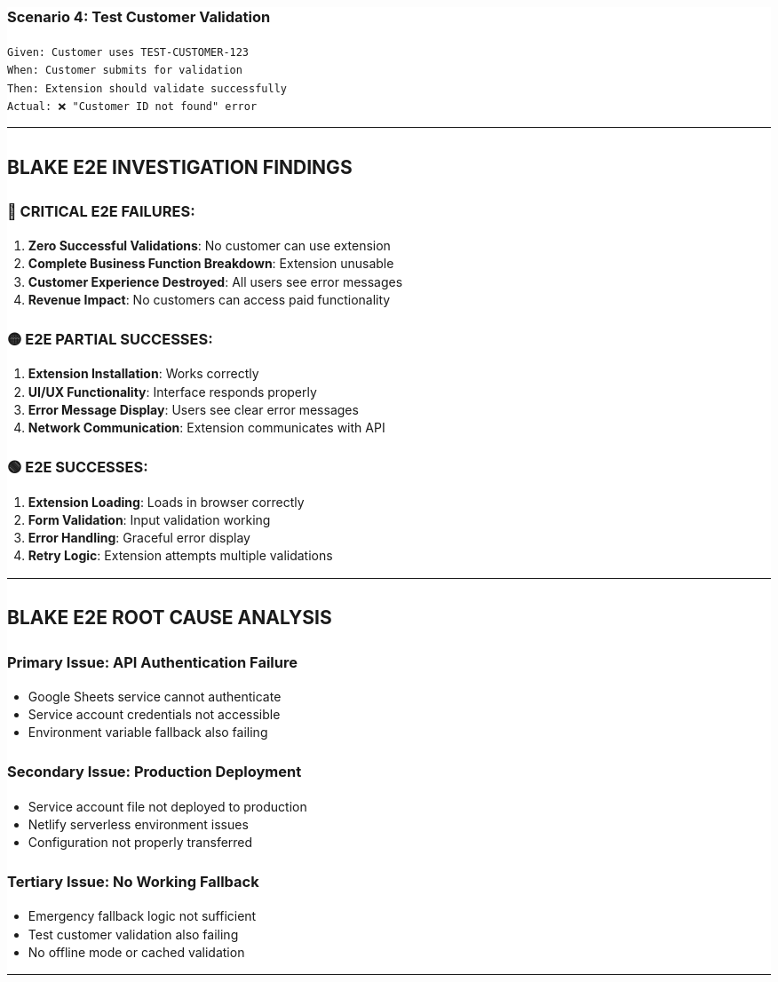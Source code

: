 ### Scenario 4: Test Customer Validation
```
Given: Customer uses TEST-CUSTOMER-123
When: Customer submits for validation
Then: Extension should validate successfully  
Actual: ❌ "Customer ID not found" error
```

---

## BLAKE E2E INVESTIGATION FINDINGS

### 🔴 CRITICAL E2E FAILURES:
1. **Zero Successful Validations**: No customer can use extension
2. **Complete Business Function Breakdown**: Extension unusable
3. **Customer Experience Destroyed**: All users see error messages
4. **Revenue Impact**: No customers can access paid functionality

### 🟡 E2E PARTIAL SUCCESSES:
1. **Extension Installation**: Works correctly
2. **UI/UX Functionality**: Interface responds properly
3. **Error Message Display**: Users see clear error messages
4. **Network Communication**: Extension communicates with API

### 🟢 E2E SUCCESSES:
1. **Extension Loading**: Loads in browser correctly
2. **Form Validation**: Input validation working
3. **Error Handling**: Graceful error display
4. **Retry Logic**: Extension attempts multiple validations

---

## BLAKE E2E ROOT CAUSE ANALYSIS

### Primary Issue: API Authentication Failure
- Google Sheets service cannot authenticate
- Service account credentials not accessible
- Environment variable fallback also failing

### Secondary Issue: Production Deployment
- Service account file not deployed to production
- Netlify serverless environment issues
- Configuration not properly transferred

### Tertiary Issue: No Working Fallback
- Emergency fallback logic not sufficient
- Test customer validation also failing
- No offline mode or cached validation

---